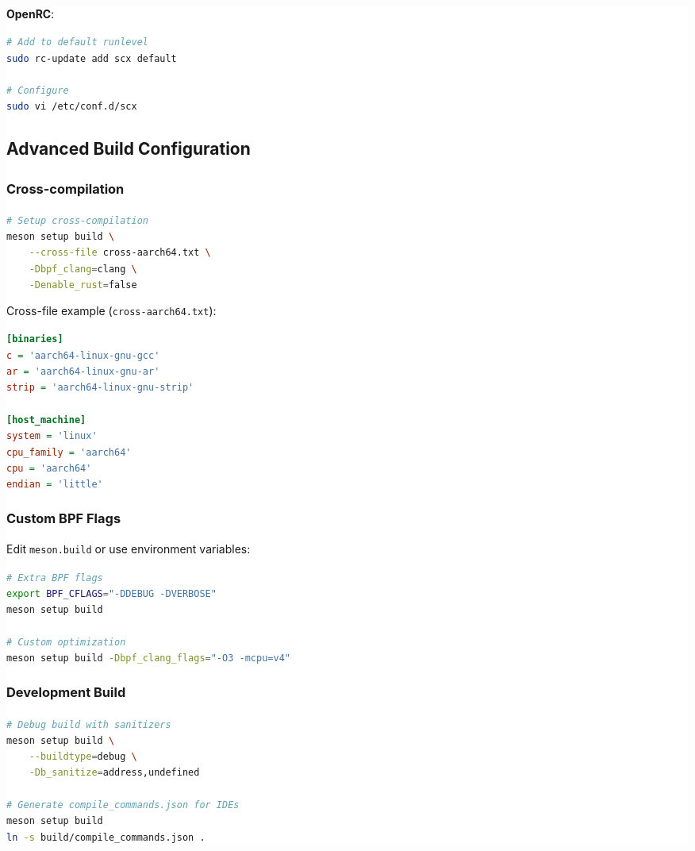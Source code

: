 **OpenRC**:
```bash
# Add to default runlevel
sudo rc-update add scx default

# Configure
sudo vi /etc/conf.d/scx
```

## Advanced Build Configuration

### Cross-compilation

```bash
# Setup cross-compilation
meson setup build \
    --cross-file cross-aarch64.txt \
    -Dbpf_clang=clang \
    -Denable_rust=false
```

Cross-file example (`cross-aarch64.txt`):
```ini
[binaries]
c = 'aarch64-linux-gnu-gcc'
ar = 'aarch64-linux-gnu-ar'
strip = 'aarch64-linux-gnu-strip'

[host_machine]
system = 'linux'
cpu_family = 'aarch64'
cpu = 'aarch64'
endian = 'little'
```

### Custom BPF Flags

Edit `meson.build` or use environment variables:
```bash
# Extra BPF flags
export BPF_CFLAGS="-DDEBUG -DVERBOSE"
meson setup build

# Custom optimization
meson setup build -Dbpf_clang_flags="-O3 -mcpu=v4"
```

### Development Build

```bash
# Debug build with sanitizers
meson setup build \
    --buildtype=debug \
    -Db_sanitize=address,undefined

# Generate compile_commands.json for IDEs
meson setup build
ln -s build/compile_commands.json .
```
